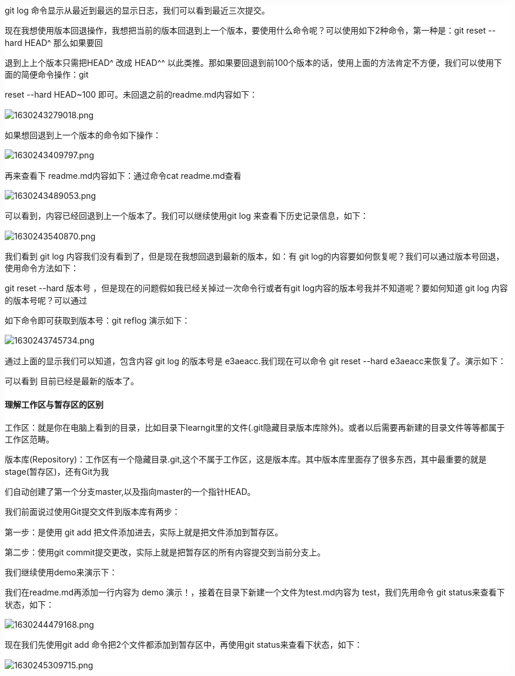 git log 命令显示从最近到最远的显示日志，我们可以看到最近三次提交。

现在我想使用版本回退操作，我想把当前的版本回退到上一个版本，要使用什么命令呢？可以使用如下2种命令，第一种是：git reset --hard HEAD^ 那么如果要回

退到上上个版本只需把HEAD^ 改成 HEAD^^ 以此类推。那如果要回退到前100个版本的话，使用上面的方法肯定不方便，我们可以使用下面的简便命令操作：git 

reset --hard HEAD~100 即可。未回退之前的readme.md内容如下：

![1630243279018.png](https://files.alexhchu.com/2021/08/29/e2787172fbd52.png)

如果想回退到上一个版本的命令如下操作：

![1630243409797.png](https://files.alexhchu.com/2021/08/29/c26657cd48e22.png)

再来查看下 readme.md内容如下：通过命令cat readme.md查看

![1630243489053.png](https://files.alexhchu.com/2021/08/29/fc843ba871f3e.png)

可以看到，内容已经回退到上一个版本了。我们可以继续使用git log 来查看下历史记录信息，如下：

![1630243540870.png](https://files.alexhchu.com/2021/08/29/bb0383a1845c5.png)

我们看到 git log 内容我们没有看到了，但是现在我想回退到最新的版本，如：有 git log的内容要如何恢复呢？我们可以通过版本号回退，使用命令方法如下：

git reset --hard 版本号 ，但是现在的问题假如我已经关掉过一次命令行或者有git log内容的版本号我并不知道呢？要如何知道 git log 内容的版本号呢？可以通过

如下命令即可获取到版本号：git reflog 演示如下：

![1630243745734.png](https://files.alexhchu.com/2021/08/29/7c0fc0bfa3846.png)

通过上面的显示我们可以知道，包含内容 git log 的版本号是 e3aeacc.我们现在可以命令 git reset --hard e3aeacc来恢复了。演示如下：



可以看到 目前已经是最新的版本了。

#### 理解工作区与暂存区的区别

工作区：就是你在电脑上看到的目录，比如目录下learngit里的文件(.git隐藏目录版本库除外)。或者以后需要再新建的目录文件等等都属于工作区范畴。

版本库(Repository)：工作区有一个隐藏目录.git,这个不属于工作区，这是版本库。其中版本库里面存了很多东西，其中最重要的就是stage(暂存区)，还有Git为我

们自动创建了第一个分支master,以及指向master的一个指针HEAD。

我们前面说过使用Git提交文件到版本库有两步：

第一步：是使用 git add 把文件添加进去，实际上就是把文件添加到暂存区。

第二步：使用git commit提交更改，实际上就是把暂存区的所有内容提交到当前分支上。

我们继续使用demo来演示下：

我们在readme.md再添加一行内容为 demo 演示！，接着在目录下新建一个文件为test.md内容为 test，我们先用命令 git status来查看下状态，如下：

![1630244479168.png](https://files.alexhchu.com/2021/08/29/fcd566dfe1dac.png)

现在我们先使用git add 命令把2个文件都添加到暂存区中，再使用git status来查看下状态，如下：

![1630245309715.png](https://files.alexhchu.com/2021/08/29/17aca95ee8b7b.png)
